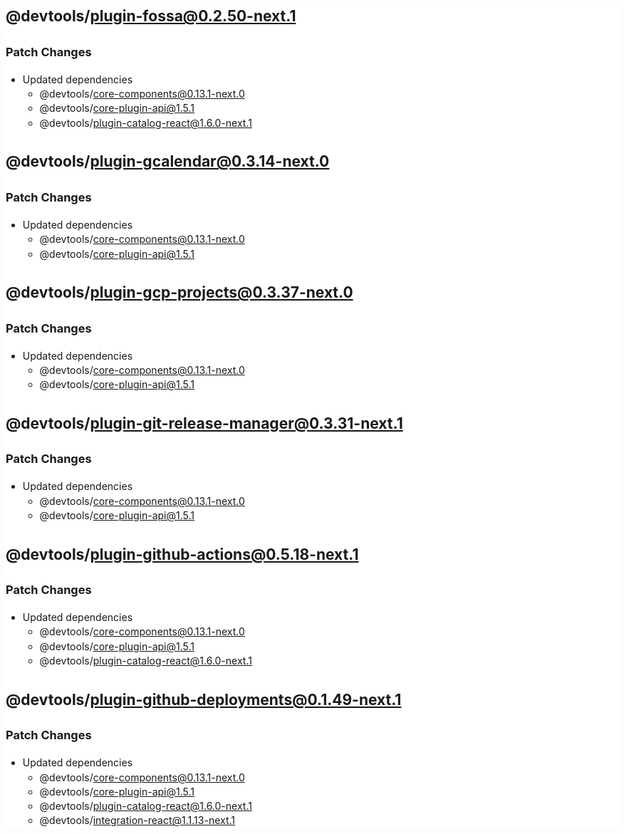## @devtools/plugin-fossa@0.2.50-next.1

### Patch Changes

- Updated dependencies
  - @devtools/core-components@0.13.1-next.0
  - @devtools/core-plugin-api@1.5.1
  - @devtools/plugin-catalog-react@1.6.0-next.1

## @devtools/plugin-gcalendar@0.3.14-next.0

### Patch Changes

- Updated dependencies
  - @devtools/core-components@0.13.1-next.0
  - @devtools/core-plugin-api@1.5.1

## @devtools/plugin-gcp-projects@0.3.37-next.0

### Patch Changes

- Updated dependencies
  - @devtools/core-components@0.13.1-next.0
  - @devtools/core-plugin-api@1.5.1

## @devtools/plugin-git-release-manager@0.3.31-next.1

### Patch Changes

- Updated dependencies
  - @devtools/core-components@0.13.1-next.0
  - @devtools/core-plugin-api@1.5.1

## @devtools/plugin-github-actions@0.5.18-next.1

### Patch Changes

- Updated dependencies
  - @devtools/core-components@0.13.1-next.0
  - @devtools/core-plugin-api@1.5.1
  - @devtools/plugin-catalog-react@1.6.0-next.1

## @devtools/plugin-github-deployments@0.1.49-next.1

### Patch Changes

- Updated dependencies
  - @devtools/core-components@0.13.1-next.0
  - @devtools/core-plugin-api@1.5.1
  - @devtools/plugin-catalog-react@1.6.0-next.1
  - @devtools/integration-react@1.1.13-next.1
